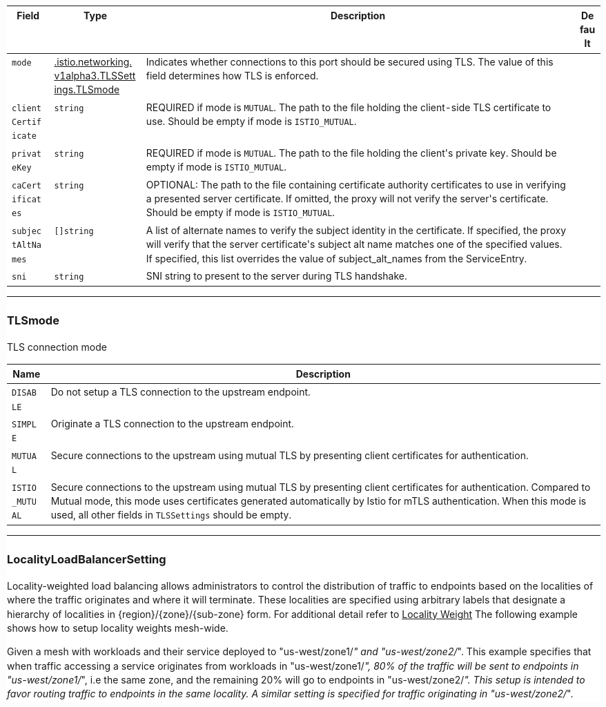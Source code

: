 | Field | Type | Description | Default |
| ----- | ---- | ----------- |----------- | 
| `mode` | [.istio.networking.v1alpha3.TLSSettings.TLSmode](../destination_rule.proto.sk/#tlsmode) | Indicates whether connections to this port should be secured using TLS. The value of this field determines how TLS is enforced. |  |
| `clientCertificate` | `string` | REQUIRED if mode is `MUTUAL`. The path to the file holding the client-side TLS certificate to use. Should be empty if mode is `ISTIO_MUTUAL`. |  |
| `privateKey` | `string` | REQUIRED if mode is `MUTUAL`. The path to the file holding the client's private key. Should be empty if mode is `ISTIO_MUTUAL`. |  |
| `caCertificates` | `string` | OPTIONAL: The path to the file containing certificate authority certificates to use in verifying a presented server certificate. If omitted, the proxy will not verify the server's certificate. Should be empty if mode is `ISTIO_MUTUAL`. |  |
| `subjectAltNames` | `[]string` | A list of alternate names to verify the subject identity in the certificate. If specified, the proxy will verify that the server certificate's subject alt name matches one of the specified values. If specified, this list overrides the value of subject_alt_names from the ServiceEntry. |  |
| `sni` | `string` | SNI string to present to the server during TLS handshake. |  |




---
### TLSmode

 
TLS connection mode

| Name | Description |
| ----- | ----------- | 
| `DISABLE` | Do not setup a TLS connection to the upstream endpoint. |
| `SIMPLE` | Originate a TLS connection to the upstream endpoint. |
| `MUTUAL` | Secure connections to the upstream using mutual TLS by presenting client certificates for authentication. |
| `ISTIO_MUTUAL` | Secure connections to the upstream using mutual TLS by presenting client certificates for authentication. Compared to Mutual mode, this mode uses certificates generated automatically by Istio for mTLS authentication. When this mode is used, all other fields in `TLSSettings` should be empty. |




---
### LocalityLoadBalancerSetting

 
Locality-weighted load balancing allows administrators to control the
distribution of traffic to endpoints based on the localities of where the
traffic originates and where it will terminate. These localities are
specified using arbitrary labels that designate a hierarchy of localities in
{region}/{zone}/{sub-zone} form. For additional detail refer to
[Locality Weight](https://www.envoyproxy.io/docs/envoy/latest/intro/arch_overview/upstream/load_balancing/locality_weight)
The following example shows how to setup locality weights mesh-wide.

Given a mesh with workloads and their service deployed to "us-west/zone1/*"
and "us-west/zone2/*". This example specifies that when traffic accessing a
service originates from workloads in "us-west/zone1/*", 80% of the traffic
will be sent to endpoints in "us-west/zone1/*", i.e the same zone, and the
remaining 20% will go to endpoints in "us-west/zone2/*". This setup is
intended to favor routing traffic to endpoints in the same locality.
A similar setting is specified for traffic originating in "us-west/zone2/*".
